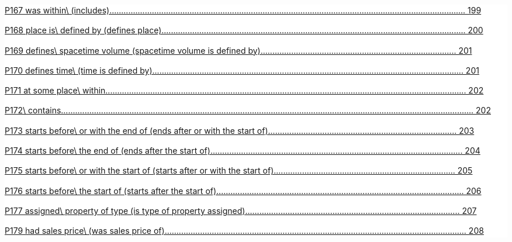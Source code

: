 [P167 was within\\
(includes)....................................................................................................................................................... 199](https://cidoc-crm.org/sites/default/files/Documents/cidoc_crm_version_7.1.3.html#_Toc106012308)

[P168 place is\\
defined by (defines place)................................................................................................................................. 200](https://cidoc-crm.org/sites/default/files/Documents/cidoc_crm_version_7.1.3.html#_Toc106012309)

[P169 defines\\
spacetime volume (spacetime volume is defined by)................................................................................... 201](https://cidoc-crm.org/sites/default/files/Documents/cidoc_crm_version_7.1.3.html#_Toc106012310)

[P170 defines time\\
(time is defined by).................................................................................................................................... 201](https://cidoc-crm.org/sites/default/files/Documents/cidoc_crm_version_7.1.3.html#_Toc106012311)

[P171 at some place\\
within......................................................................................................................................................... 202](https://cidoc-crm.org/sites/default/files/Documents/cidoc_crm_version_7.1.3.html#_Toc106012312)

[P172\\
contains............................................................................................................................................................................... 202](https://cidoc-crm.org/sites/default/files/Documents/cidoc_crm_version_7.1.3.html#_Toc106012313)

[P173 starts before\\
or with the end of (ends after or with the start of)................................................................................ 203](https://cidoc-crm.org/sites/default/files/Documents/cidoc_crm_version_7.1.3.html#_Toc106012314)

[P174 starts before\\
the end of (ends after the start of)........................................................................................................... 204](https://cidoc-crm.org/sites/default/files/Documents/cidoc_crm_version_7.1.3.html#_Toc106012315)

[P175 starts before\\
or with the start of (starts after or with the start of)............................................................................. 205](https://cidoc-crm.org/sites/default/files/Documents/cidoc_crm_version_7.1.3.html#_Toc106012316)

[P176 starts before\\
the start of (starts after the start of)......................................................................................................... 206](https://cidoc-crm.org/sites/default/files/Documents/cidoc_crm_version_7.1.3.html#_Toc106012317)

[P177 assigned\\
property of type (is type of property assigned)........................................................................................... 207](https://cidoc-crm.org/sites/default/files/Documents/cidoc_crm_version_7.1.3.html#_Toc106012318)

[P179 had sales price\\
(was sales price of)................................................................................................................................ 208](https://cidoc-crm.org/sites/default/files/Documents/cidoc_crm_version_7.1.3.html#_Toc106012319)
